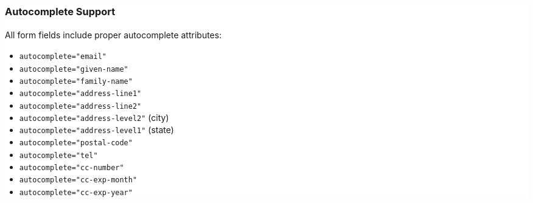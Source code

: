 ### Autocomplete Support
All form fields include proper autocomplete attributes:
- `autocomplete="email"`
- `autocomplete="given-name"`
- `autocomplete="family-name"`
- `autocomplete="address-line1"`
- `autocomplete="address-line2"`
- `autocomplete="address-level2"` (city)
- `autocomplete="address-level1"` (state)
- `autocomplete="postal-code"`
- `autocomplete="tel"`
- `autocomplete="cc-number"`
- `autocomplete="cc-exp-month"`
- `autocomplete="cc-exp-year"`